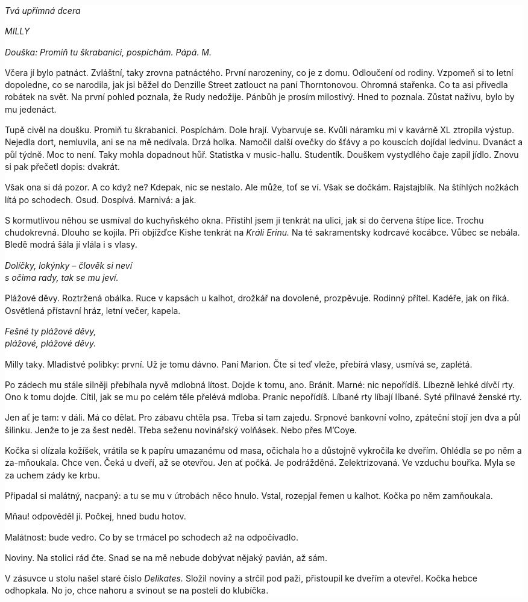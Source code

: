 _Tvá upřímná dcera_

_MILLY_

_Douška: Promiň tu škrabanici, pospíchám. Pápá. M._

Včera jí bylo patnáct. Zvláštní, taky zrovna patnáctého. První narozeniny, co je z domu. Odloučení od rodiny. Vzpomeň si to letní dopoledne, co se narodila, jak jsi běžel do Denzille Street zatlouct na paní Thorntonovou. Ohromná stařenka. Co ta asi přivedla robátek na svět. Na první pohled poznala, že Rudy nedožije. Pánbůh je prosím milostivý. Hned to poznala. Zůstat naživu, bylo by mu jedenáct.

Tupě civěl na doušku. Promiň tu škrabanici. Pospíchám. Dole hrají. Vybarvuje se. Kvůli náramku mi v kavárně XL ztropila výstup. Nejedla dort, nemluvila, ani se na mě nedívala. Drzá holka. Namočil další ovečky do šťávy a po kouscích dojídal ledvinu. Dvanáct a půl týdně. Moc to není. Taky mohla dopadnout hůř. Statistka v music-hallu. Studentík. Douškem vystydlého čaje zapil jídlo. Znovu si pak přečetl dopis: dvakrát.

Však ona si dá pozor. A co když ne? Kdepak, nic se nestalo. Ale může, toť se ví. Však se dočkám. Rajstajblík. Na štíhlých nožkách lítá po schodech. Osud. Dospívá. Marnivá: a jak.

S kormutlivou něhou se usmíval do kuchyňského okna. Přistihl jsem ji tenkrát na ulici, jak si do červena štípe líce. Trochu chudokrevná. Dlouho se kojila. Při objížďce Kishe tenkrát na _Králi Erinu._ Na té sakramentsky kodrcavé kocábce. Vůbec se nebála. Bledě modrá šála jí vlála i s vlasy.

_Dolíčky, lokýnky – člověk si neví  
s očima rady, tak se mu jeví._

Plážové děvy. Roztržená obálka. Ruce v kapsách u kalhot, drožkář na dovolené, prozpěvuje. Rodinný přítel. Kadéře, jak on říká. Osvětlená přístavní hráz, letní večer, kapela.

_Fešné ty plážové děvy,  
plážové, plážové děvy._

Milly taky. Mladistvé polibky: první. Už je tomu dávno. Paní Marion. Čte si teď vleže, přebírá vlasy, usmívá se, zaplétá.

Po zádech mu stále silněji přebíhala nyvě mdlobná lítost. Dojde k tomu, ano. Bránit. Marné: nic nepořídíš. Líbezně lehké dívčí rty. Ono k tomu dojde. Cítil, jak se mu po celém těle přelévá mdloba. Pranic nepořídíš. Líbané rty líbají líbané. Syté přilnavé ženské rty.

Jen ať je tam: v dáli. Má co dělat. Pro zábavu chtěla psa. Třeba si tam zajedu. Srpnové bankovní volno, zpáteční stojí jen dva a půl šilinku. Jenže to je za šest neděl. Třeba seženu novinářský volňásek. Nebo přes M’Coye.

Kočka si olízala kožíšek, vrátila se k papíru umazanému od masa, očichala ho a důstojně vykročila ke dveřím. Ohlédla se po něm a za-mňoukala. Chce ven. Čeká u dveří, až se otevřou. Jen ať počká. Je podrážděná. Zelektrizovaná. Ve vzduchu bouřka. Myla se za uchem zády ke krbu.

Připadal si malátný, nacpaný: a tu se mu v útrobách něco hnulo. Vstal, rozepjal řemen u kalhot. Kočka po něm zamňoukala.

Mňau! odpověděl jí. Počkej, hned budu hotov.

Malátnost: bude vedro. Co by se trmácel po schodech až na odpočívadlo.

Noviny. Na stolici rád čte. Snad se na mě nebude dobývat nějaký pavián, až sám.

V zásuvce u stolu našel staré číslo _Delikates._ Složil noviny a strčil pod paži, přistoupil ke dveřím a otevřel. Kočka hebce odhopkala. No jo, chce nahoru a svinout se na posteli do klubíčka.
